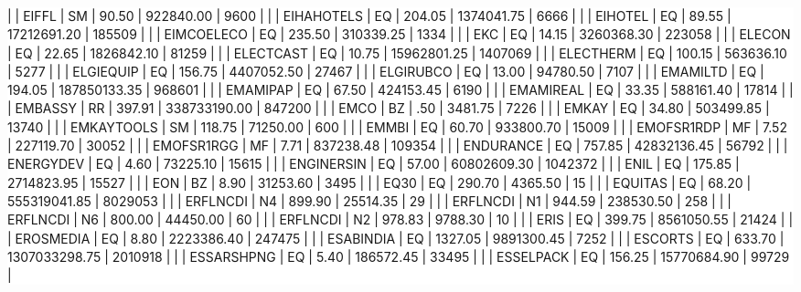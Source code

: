 |  | EIFFL | SM | 90.50 | 922840.00 | 9600 |
|  | EIHAHOTELS | EQ | 204.05 | 1374041.75 | 6666 |
|  | EIHOTEL | EQ | 89.55 | 17212691.20 | 185509 |
|  | EIMCOELECO | EQ | 235.50 | 310339.25 | 1334 |
|  | EKC | EQ | 14.15 | 3260368.30 | 223058 |
|  | ELECON | EQ | 22.65 | 1826842.10 | 81259 |
|  | ELECTCAST | EQ | 10.75 | 15962801.25 | 1407069 |
|  | ELECTHERM | EQ | 100.15 | 563636.10 | 5277 |
|  | ELGIEQUIP | EQ | 156.75 | 4407052.50 | 27467 |
|  | ELGIRUBCO | EQ | 13.00 | 94780.50 | 7107 |
|  | EMAMILTD | EQ | 194.05 | 187850133.35 | 968601 |
|  | EMAMIPAP | EQ | 67.50 | 424153.45 | 6190 |
|  | EMAMIREAL | EQ | 33.35 | 588161.40 | 17814 |
|  | EMBASSY | RR | 397.91 | 338733190.00 | 847200 |
|  | EMCO | BZ | .50 | 3481.75 | 7226 |
|  | EMKAY | EQ | 34.80 | 503499.85 | 13740 |
|  | EMKAYTOOLS | SM | 118.75 | 71250.00 | 600 |
|  | EMMBI | EQ | 60.70 | 933800.70 | 15009 |
|  | EMOFSR1RDP | MF | 7.52 | 227119.70 | 30052 |
|  | EMOFSR1RGG | MF | 7.71 | 837238.48 | 109354 |
|  | ENDURANCE | EQ | 757.85 | 42832136.45 | 56792 |
|  | ENERGYDEV | EQ | 4.60 | 73225.10 | 15615 |
|  | ENGINERSIN | EQ | 57.00 | 60802609.30 | 1042372 |
|  | ENIL | EQ | 175.85 | 2714823.95 | 15527 |
|  | EON | BZ | 8.90 | 31253.60 | 3495 |
|  | EQ30 | EQ | 290.70 | 4365.50 | 15 |
|  | EQUITAS | EQ | 68.20 | 555319041.85 | 8029053 |
|  | ERFLNCDI | N4 | 899.90 | 25514.35 | 29 |
|  | ERFLNCDI | N1 | 944.59 | 238530.50 | 258 |
|  | ERFLNCDI | N6 | 800.00 | 44450.00 | 60 |
|  | ERFLNCDI | N2 | 978.83 | 9788.30 | 10 |
|  | ERIS | EQ | 399.75 | 8561050.55 | 21424 |
|  | EROSMEDIA | EQ | 8.80 | 2223386.40 | 247475 |
|  | ESABINDIA | EQ | 1327.05 | 9891300.45 | 7252 |
|  | ESCORTS | EQ | 633.70 | 1307033298.75 | 2010918 |
|  | ESSARSHPNG | EQ | 5.40 | 186572.45 | 33495 |
|  | ESSELPACK | EQ | 156.25 | 15770684.90 | 99729 |